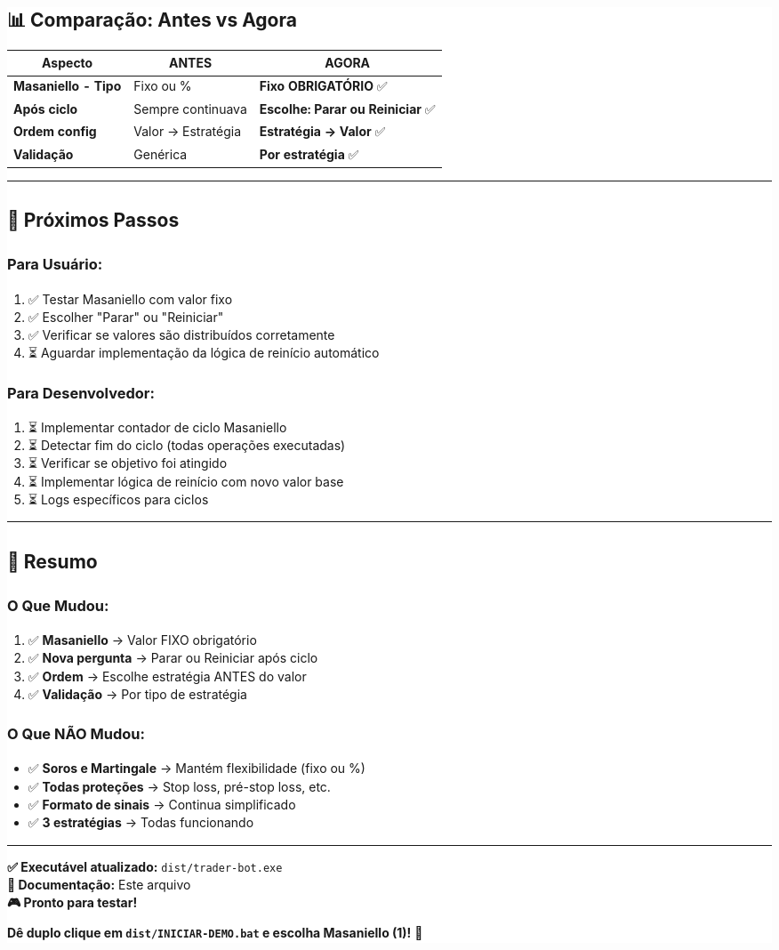 
## 📊 Comparação: Antes vs Agora

| Aspecto | ANTES | AGORA |
|---------|-------|-------|
| **Masaniello - Tipo** | Fixo ou % | **Fixo OBRIGATÓRIO** ✅ |
| **Após ciclo** | Sempre continuava | **Escolhe: Parar ou Reiniciar** ✅ |
| **Ordem config** | Valor → Estratégia | **Estratégia → Valor** ✅ |
| **Validação** | Genérica | **Por estratégia** ✅ |

---

## 🎯 Próximos Passos

### **Para Usuário:**

1. ✅ Testar Masaniello com valor fixo
2. ✅ Escolher "Parar" ou "Reiniciar"
3. ✅ Verificar se valores são distribuídos corretamente
4. ⏳ Aguardar implementação da lógica de reinício automático

### **Para Desenvolvedor:**

1. ⏳ Implementar contador de ciclo Masaniello
2. ⏳ Detectar fim do ciclo (todas operações executadas)
3. ⏳ Verificar se objetivo foi atingido
4. ⏳ Implementar lógica de reinício com novo valor base
5. ⏳ Logs específicos para ciclos

---

## 🎉 Resumo

### **O Que Mudou:**

1. ✅ **Masaniello** → Valor FIXO obrigatório
2. ✅ **Nova pergunta** → Parar ou Reiniciar após ciclo
3. ✅ **Ordem** → Escolhe estratégia ANTES do valor
4. ✅ **Validação** → Por tipo de estratégia

### **O Que NÃO Mudou:**

- ✅ **Soros e Martingale** → Mantém flexibilidade (fixo ou %)
- ✅ **Todas proteções** → Stop loss, pré-stop loss, etc.
- ✅ **Formato de sinais** → Continua simplificado
- ✅ **3 estratégias** → Todas funcionando

---

**✅ Executável atualizado:** `dist/trader-bot.exe`  
**📖 Documentação:** Este arquivo  
**🎮 Pronto para testar!**  

**Dê duplo clique em `dist/INICIAR-DEMO.bat` e escolha Masaniello (1)!** 🚀

